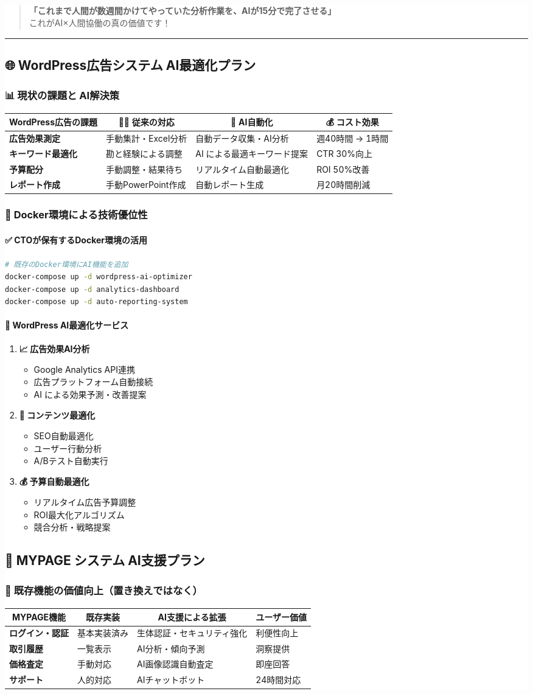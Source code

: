 > **「これまで人間が数週間かけてやっていた分析作業を、AIが15分で完了させる」**  
> これがAI×人間協働の真の価値です！

---

## 🌐 **WordPress広告システム AI最適化プラン**

### 📊 **現状の課題と AI解決策**

| WordPress広告の課題 | 👨‍💼 **従来の対応** | 🤖 **AI自動化** | 💰 **コスト効果** |
|-------------------|------------------|----------------|-----------------|
| **広告効果測定** | 手動集計・Excel分析 | 自動データ収集・AI分析 | 週40時間 → 1時間 |
| **キーワード最適化** | 勘と経験による調整 | AI による最適キーワード提案 | CTR 30%向上 |
| **予算配分** | 手動調整・結果待ち | リアルタイム自動最適化 | ROI 50%改善 |
| **レポート作成** | 手動PowerPoint作成 | 自動レポート生成 | 月20時間削減 |

### 🔧 **Docker環境による技術優位性**

#### ✅ **CTOが保有するDocker環境の活用**
```bash
# 既存のDocker環境にAI機能を追加
docker-compose up -d wordpress-ai-optimizer
docker-compose up -d analytics-dashboard
docker-compose up -d auto-reporting-system
```

#### 🎯 **WordPress AI最適化サービス**
1. **📈 広告効果AI分析**
   - Google Analytics API連携
   - 広告プラットフォーム自動接続
   - AI による効果予測・改善提案

2. **🎨 コンテンツ最適化**
   - SEO自動最適化
   - ユーザー行動分析
   - A/Bテスト自動実行

3. **💰 予算自動最適化**
   - リアルタイム広告予算調整
   - ROI最大化アルゴリズム
   - 競合分析・戦略提案

## 📱 **MYPAGE システム AI支援プラン**

### 🎯 **既存機能の価値向上（置き換えではなく）**

| MYPAGE機能 | 既存実装 | AI支援による拡張 | ユーザー価値 |
|------------|----------|------------------|-------------|
| **ログイン・認証** | 基本実装済み | 生体認証・セキュリティ強化 | 利便性向上 |
| **取引履歴** | 一覧表示 | AI分析・傾向予測 | 洞察提供 |
| **価格査定** | 手動対応 | AI画像認識自動査定 | 即座回答 |
| **サポート** | 人的対応 | AIチャットボット | 24時間対応 |
